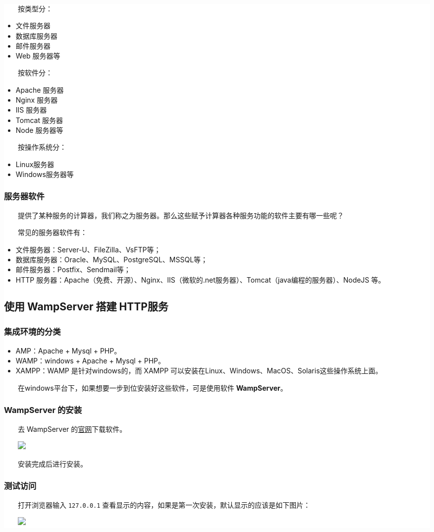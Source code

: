 　　按类型分：

- 文件服务器
- 数据库服务器
- 邮件服务器
- Web 服务器等

　　按软件分：

- Apache 服务器
- Nginx 服务器
- IIS 服务器
- Tomcat 服务器
- Node 服务器等

　　按操作系统分：

- Linux服务器
- Windows服务器等

### 服务器软件

　　提供了某种服务的计算器，我们称之为服务器。那么这些赋予计算器各种服务功能的软件主要有哪一些呢？

　　常见的服务器软件有：

- 文件服务器：Server-U、FileZilla、VsFTP等；
- 数据库服务器：Oracle、MySQL、PostgreSQL、MSSQL等；
- 邮件服务器：Postfix、Sendmail等；
- HTTP 服务器：Apache（免费、开源）、Nginx、IIS（微软的.net服务器）、Tomcat（java编程的服务器）、NodeJS 等。

## 使用 WampServer 搭建 HTTP服务

### 集成环境的分类

- AMP：Apache + Mysql + PHP。
- WAMP：windows + Apache + Mysql + PHP。
- XAMPP：WAMP 是针对windows的，而 XAMPP 可以安装在Linux、Windows、MacOS、Solaris这些操作系统上面。

　　在windows平台下，如果想要一步到位安装好这些软件，可是使用软件 **WampServer**。

### WampServer 的安装

　　去 WampServer 的[官网](http://www.wampserver.com/en/)下载软件。

　　![](http://img.smyhvae.com/20180227_1936.png)

　　安装完成后进行安装。

### 测试访问

　　打开浏览器输入 `127.0.0.1` 查看显示的内容，如果是第一次安装，默认显示的应该是如下图片：

　　![](http://img.smyhvae.com/20180227_2203.png)
